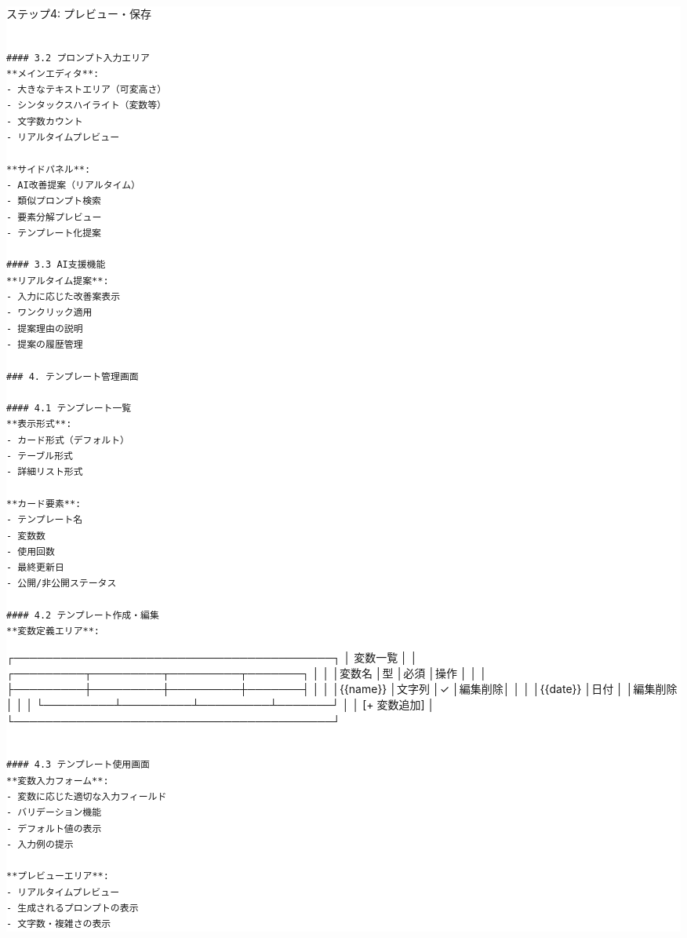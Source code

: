 ステップ4: プレビュー・保存
```

#### 3.2 プロンプト入力エリア
**メインエディタ**:
- 大きなテキストエリア（可変高さ）
- シンタックスハイライト（変数等）
- 文字数カウント
- リアルタイムプレビュー

**サイドパネル**:
- AI改善提案（リアルタイム）
- 類似プロンプト検索
- 要素分解プレビュー
- テンプレート化提案

#### 3.3 AI支援機能
**リアルタイム提案**:
- 入力に応じた改善案表示
- ワンクリック適用
- 提案理由の説明
- 提案の履歴管理

### 4. テンプレート管理画面

#### 4.1 テンプレート一覧
**表示形式**:
- カード形式（デフォルト）
- テーブル形式
- 詳細リスト形式

**カード要素**:
- テンプレート名
- 変数数
- 使用回数
- 最終更新日
- 公開/非公開ステータス

#### 4.2 テンプレート作成・編集
**変数定義エリア**:
```
┌─────────────────────────────────────────┐
│ 変数一覧                               │
│ ┌─────────┬─────────┬─────────┬───────┐ │
│ │変数名    │型       │必須     │操作   │ │
│ ├─────────┼─────────┼─────────┼───────┤ │
│ │{{name}} │文字列    │✓       │編集削除│ │
│ │{{date}} │日付     │         │編集削除│ │
│ └─────────┴─────────┴─────────┴───────┘ │
│ [+ 変数追加]                           │
└─────────────────────────────────────────┘
```

#### 4.3 テンプレート使用画面
**変数入力フォーム**:
- 変数に応じた適切な入力フィールド
- バリデーション機能
- デフォルト値の表示
- 入力例の提示

**プレビューエリア**:
- リアルタイムプレビュー
- 生成されるプロンプトの表示
- 文字数・複雑さの表示
```